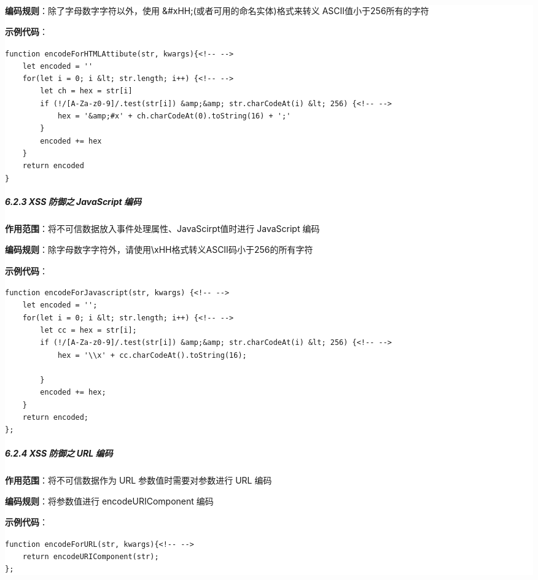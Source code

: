 **编码规则**：除了字母数字字符以外，使用 &amp;#xHH;(或者可用的命名实体)格式来转义 ASCII值小于256所有的字符

**示例代码**：

```
function encodeForHTMLAttibute(str, kwargs){<!-- -->
    let encoded = ''
    for(let i = 0; i &lt; str.length; i++) {<!-- -->       
        let ch = hex = str[i]     
        if (!/[A-Za-z0-9]/.test(str[i]) &amp;&amp; str.charCodeAt(i) &lt; 256) {<!-- -->         
            hex = '&amp;#x' + ch.charCodeAt(0).toString(16) + ';'
        }
        encoded += hex
    }
    return encoded
}

```

##### 6.2.3 XSS 防御之 JavaScript 编码

**作用范围**：将不可信数据放入事件处理属性、JavaScirpt值时进行 JavaScript 编码

**编码规则**：除字母数字字符外，请使用\xHH格式转义ASCII码小于256的所有字符

**示例代码**：

```
function encodeForJavascript(str, kwargs) {<!-- -->     
    let encoded = '';     
    for(let i = 0; i &lt; str.length; i++) {<!-- -->       
        let cc = hex = str[i];       
        if (!/[A-Za-z0-9]/.test(str[i]) &amp;&amp; str.charCodeAt(i) &lt; 256) {<!-- -->         
            hex = '\\x' + cc.charCodeAt().toString(16);
 
        }
        encoded += hex;
    }
    return encoded;   
};

```

##### 6.2.4 XSS 防御之 URL 编码

**作用范围**：将不可信数据作为 URL 参数值时需要对参数进行 URL 编码

**编码规则**：将参数值进行 encodeURIComponent 编码

**示例代码**：

```
function encodeForURL(str, kwargs){<!-- -->     
    return encodeURIComponent(str);   
};

```
